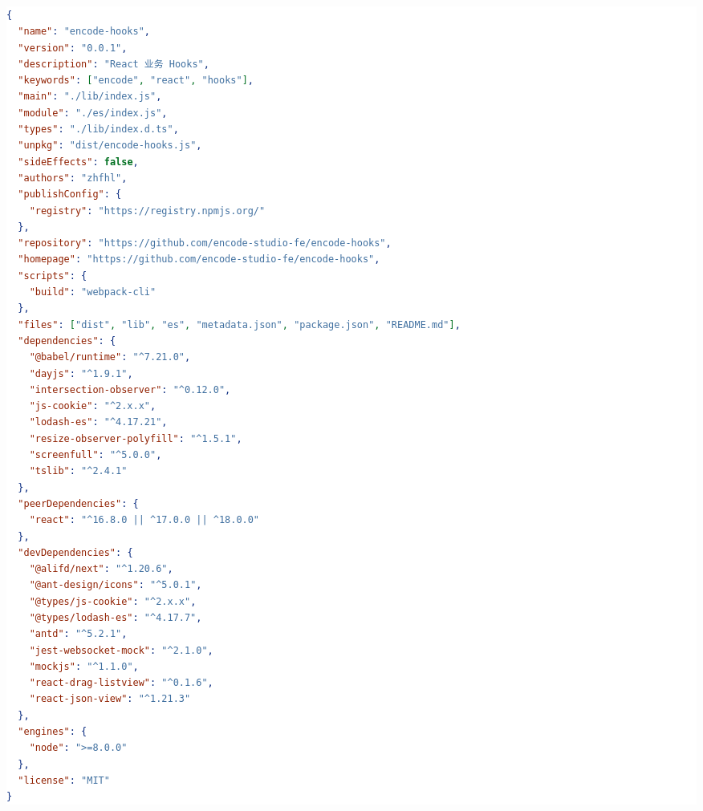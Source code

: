 ```json
{
  "name": "encode-hooks",
  "version": "0.0.1",
  "description": "React 业务 Hooks",
  "keywords": ["encode", "react", "hooks"],
  "main": "./lib/index.js",
  "module": "./es/index.js",
  "types": "./lib/index.d.ts",
  "unpkg": "dist/encode-hooks.js",
  "sideEffects": false,
  "authors": "zhfhl",
  "publishConfig": {
    "registry": "https://registry.npmjs.org/"
  },
  "repository": "https://github.com/encode-studio-fe/encode-hooks",
  "homepage": "https://github.com/encode-studio-fe/encode-hooks",
  "scripts": {
    "build": "webpack-cli"
  },
  "files": ["dist", "lib", "es", "metadata.json", "package.json", "README.md"],
  "dependencies": {
    "@babel/runtime": "^7.21.0",
    "dayjs": "^1.9.1",
    "intersection-observer": "^0.12.0",
    "js-cookie": "^2.x.x",
    "lodash-es": "^4.17.21",
    "resize-observer-polyfill": "^1.5.1",
    "screenfull": "^5.0.0",
    "tslib": "^2.4.1"
  },
  "peerDependencies": {
    "react": "^16.8.0 || ^17.0.0 || ^18.0.0"
  },
  "devDependencies": {
    "@alifd/next": "^1.20.6",
    "@ant-design/icons": "^5.0.1",
    "@types/js-cookie": "^2.x.x",
    "@types/lodash-es": "^4.17.7",
    "antd": "^5.2.1",
    "jest-websocket-mock": "^2.1.0",
    "mockjs": "^1.1.0",
    "react-drag-listview": "^0.1.6",
    "react-json-view": "^1.21.3"
  },
  "engines": {
    "node": ">=8.0.0"
  },
  "license": "MIT"
}
```
